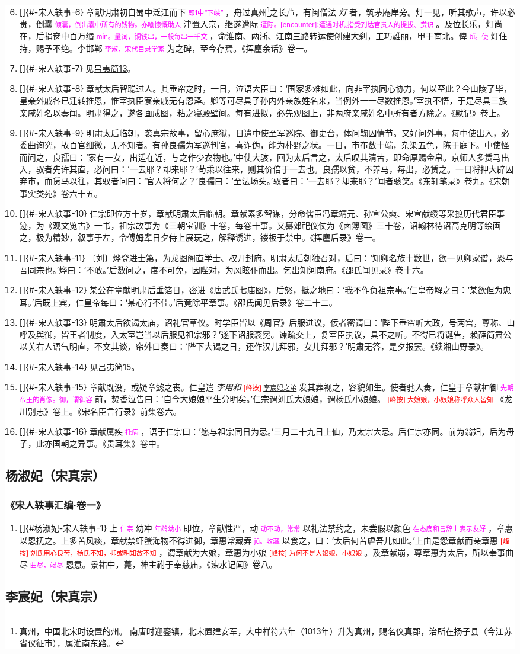 [^真州]: 真州，中国北宋时设置的州。
    南唐时迎銮镇，北宋置建安军，大中祥符六年（1013年）升为真州，赐名仪真郡，治所在扬子县（今江苏省仪征市），属淮南东路。

6. []{#-宋人轶事-6} 章献明肃初自蜀中泛江而下 <span style='color: magenta; font-size: 80%'>即1中“下峡”</span> ，舟过真州[^真州]之长芦，有闽僧法 *灯* 者，筑茅庵岸旁。灯一见，听其歌声，许以必贵，倒囊 <span style='color: magenta; font-size: 80%'>倾囊，倒出囊中所有的钱物。亦喻慷慨助人</span> 津置入京，继遂遭际 <span style='color: magenta; font-size: 80%'>遭际。[encounter]∶遭遇时机,指受到达官贵人的提拔、赏识</span> 。及位长乐，灯尚在，后捐奁中百万缗 <span style='color: magenta; font-size: 80%'>mín。量词，铜钱串，一般每串一千文</span> ，命淮南、两浙、江南三路转运使创建大刹，工巧雄丽，甲于南北。俾 <span style='color: magenta; font-size: 80%'>bǐ。使</span> 灯住持，赐予不绝。李邯郸 <span style='color: magenta; font-size: 80%'>李淑，宋代目录学家</span> 为之碑，至今存焉。《挥麈余话》卷一。

7. []{#-宋人轶事-7} 见[吕夷简13](#吕夷简-宋人轶事-13)。

8. []{#-宋人轶事-8} 章献太后智聪过人。其垂帘之时，一日，泣语大臣曰：‘国家多难如此，向非宰执同心协力，何以至此？今山陵了毕，皇亲外戚各已迁转推恩，惟宰执臣寮亲戚无有恩泽。卿等可尽具子孙内外亲族姓名来，当例外一一尽数推恩。’宰执不悟，于是尽具三族亲戚姓名以奏闻。明肃得之，遂各画成图，粘之寝殿壁间。每有进拟，必先观图上，非两府亲戚姓名中所有者方除之。《默记》卷上。

9. []{#-宋人轶事-9} 明肃太后临朝，袭真宗故事，留心庶狱，日遣中使至军巡院、御史台，体问鞠囚情节。又好问外事，每中使出入，必委曲询究，故百官细微，无不知者。有孙良孺为军巡判官，喜诈伪，能为朴野之状。一日，市布数十端，杂染五色，陈于庭下。中使怪而问之，良孺曰：‘家有一女，出适在近，与之作少衣物也。’中使大骇，回为太后言之，太后叹其清苦，即命厚赐金帛。京师人多赁马出入，驭者先许其直，必问曰：‘一去耶？却来耶？’苟乘以往来，则其价倍于一去也。良孺以贫，不养马，每出，必赁之。一日将押大辟囚弃市，而赁马以往，其驭者问曰：‘官人将何之？’良孺曰：‘至法场头。’驭者曰：‘一去耶？却来耶？’闻者骇笑。《东轩笔录》卷九。《宋朝事实类苑》卷六十五。

10. []{#-宋人轶事-10} 仁宗即位方十岁，章献明肃太后临朝。章献素多智谋，分命儒臣冯章靖元、孙宣公奭、宋宣献绶等采摭历代君臣事迹，为《观文览古》一书，祖宗故事为《三朝宝训》十卷，每卷十事。又纂郊祀仪仗为《卤簿图》三十卷，诏翰林待诏高克明等绘画之，极为精妙，叙事于左，令傅姆辈日夕侍上展玩之，解释诱进，镂板于禁中。《挥麈后录》卷一。

11. []{#-宋人轶事-11} 〔刘〕烨登进士第，为龙图阁直学士、权开封府。明肃太后朝独召对，后曰：‘知卿名族十数世，欲一见卿家谱，恐与吾同宗也。’烨曰：‘不敢。’后数问之，度不可免，因陛对，为风眩仆而出。乞出知河南府。《邵氏闻见录》卷十六。

12. []{#-宋人轶事-12} 某公在章献明肃后垂箔日，密进《唐武氏七庙图》，后怒，抵之地曰：‘我不作负祖宗事。’仁皇帝解之曰：‘某欲但为忠耳。’后既上宾，仁皇帝每曰：‘某心行不佳。’后竟除平章事。《邵氏闻见后录》卷二十二。

13. []{#-宋人轶事-13} 明肃太后欲谒太庙，诏礼官草仪。时学臣皆以《周官》后服进议，佞者密请曰：‘陛下垂帘听大政，号两宫，尊称、山呼及舆御，皆王者制度，入太室岂当以后服见祖宗邪？’遂下诏服衮冕。谏疏交上，复宰臣执议，具不之听。不得已将诞告，赖薛简肃公以关右人语气明直，不文其谈，帘外口奏曰：‘陛下大谒之日，还作汉儿拜邪，女儿拜邪？’明肃无答，是夕报罢。《续湘山野录》。

14. []{#-宋人轶事-14} 见吕夷简15。

15. []{#-宋人轶事-15} 章献既没，或疑章懿之丧。仁皇遣 *李用和* <span style='color: red; font-size: 80%'> [峰按] [李宸妃之弟](#李宸妃-宋人轶事-2)</span> 发其葬视之，容貌如生。使者驰入奏，仁皇于章献神御 <span style='color: magenta; font-size: 80%'>先朝帝王的肖像。御，谓御容</span> 前，焚香泣告曰：‘自今大娘娘平生分明矣。’仁宗谓刘氏大娘娘，谓杨氏小娘娘。<span style='color: red; font-size: 80%'> [峰按] 大娘娘，小娘娘称呼众人皆知</span> 《龙川别志》卷上。《宋名臣言行录》前集卷六。

16. []{#-宋人轶事-16} 章献属疾 <span style='color: magenta; font-size: 80%'>托病</span> ，语于仁宗曰：’愿与祖宗同日为忌。’三月二十九日上仙，乃太宗大忌。后仁宗亦同。前为翁妇，后为母子，此亦国朝之异事。《贵耳集》卷中。



## 杨淑妃（宋真宗）

### 《宋人轶事汇编·卷一》

1. []{#杨淑妃-宋人轶事-1} 上 <span style='color: magenta; font-size: 80%'>仁宗</span> 幼冲 <span style='color: magenta; font-size: 80%'>年龄幼小</span> 即位，章献性严，动 <span style='color: magenta; font-size: 80%'>动不动，常常</span> 以礼法禁约之，未尝假以颜色 <span style='color: magenta; font-size: 80%'>在态度和言辞上表示友好</span> ，章惠以恩抚之。上多苦风痰，章献禁虾蟹海物不得进御，章惠常藏弆 <span style='color: magenta; font-size: 80%'>jǔ。收藏</span> 以食之，曰：‘太后何苦虐吾儿如此。’上由是怨章献而亲章惠 <span style='color: red; font-size: 80%'> [峰按] 刘氏用心良苦，杨氏不知，抑或明知故不知</span> ，谓章献为大娘，章惠为小娘 <span style='color: red; font-size: 80%'> [峰按] 为何不是大娘娘、小娘娘</span> 。及章献崩，尊章惠为太后，所以奉事曲尽 <span style='color: magenta; font-size: 80%'>曲尽，竭尽</span> 恩意。景祐中，薨，神主祔于奉慈庙。《涑水记闻》卷八。



## 李宸妃（宋真宗）


[^南衙]: 1.唐代禁卫军有南衙﹑北衙之分。南衙又称"南牙"，兵分隶十六卫，统属宰相管辖。
[^长芦]: 长芦寺位于南京市六合区长芦街道，古代长芦镇的长芦崇福禅寺，简称为长芦寺，是佛教禅宗著名的寺院之一，始建于南朝梁普通八年（公元527年）三月以前，北宋天圣年间和南宋淳熙时两次重建。
[^寿王]: 寿王，是中国古代封爵之一。著名的寿王有唐玄宗之子李琩、宋真宗赵恒等。如李琩，是唐玄宗十八子，杨贵妃的第一任丈夫。
[^知客]: 知客，即知客人，是帮主家招待宾客的人，有的地方叫知宾或大知宾，一般多在红白喜事中出现。现在的知客不是招待客人的，他在当天的喜事或丧事办理时权力很大，主人把当天的一切事项都交给大知宾掌管，大知宾就是办事人家的总指挥。寺院中的知客僧多简称知客。主要有三种意思，一是寺院里专司接待宾客的僧人；二是禅刹中负责接待宾客的僧职；三是为禅林中司掌迎送与应接宾客之职称。
[^乐道]: 司马光与乐道应是友人。见其诗《呈乐道》：
[^奉先寺]: 奉先，祭祀祖先。唐佛寺。俗称九间房。位于今河南洛阳伊水东岸龙门山南部半山，依山凿窟，为龙门石窟群中最大的露天大龛。窟内广深各35米多，崖壁上雕出成组的十一尊大佛。布局宏伟，构思完整。其中卢舍那佛像，高14米，左右金刚立像，高13米。咸亨三年(672)，武后助脂粉钱两万贯开凿，上元二年(675)底竣工。调露元年(679)大像南置寺，名为奉先寺。
[^承旨]: 官名。唐代翰林院有翰林学士承旨，位在诸学士上。凡大诰令﹑大废置﹑重要政事，皆得专对。宋元仍其制。元赵孟俯曾为此官，世称赵承旨。明废。参阅唐元稹《翰林承旨学士记》。又五代枢密院有枢密院承旨﹑副承旨;宋代枢密院有都承旨﹑副承旨。初用武臣，后参用文臣。参阅《文献通考．职官十二》。
[^知制诰]: 知制诰，古代官名。唐翰林学士加知制诰者起草诏令，余仅备顾问。宋除翰林学士，他官加知制诰者亦起草诏令，称为外制，翰林学士虽皆起草诏令而亦带知制诰衔，称为内制。
[^刘从德]: 刘从德齿少无才能，特以外家故，恩宠无比。其在卫州，县吏李熙辅者善事刘从德，乃荐其才于朝。太后喜曰：“儿能荐士，知所以为政矣。”即擢熙辅京官。从事郑骧因缘刘从德，亦擢美官。刘从德之妻，嘉州王蒙正女也（遂国夫人）。蒙正家豪右，以厚赂结纳至郎官，为郡守。既而，刘从德病，召还，道卒，时年二十四，赠保宁军节度使，封荣国公，谥康怀。
[^外制]: 唐、宋以中书舍人或知制诰所掌者为外制，与翰林学士所掌之内制相对。外制指中书门下正规机构所撰拟的诏敕，内制指皇帝直接由宫廷发出的诰谕。两种官员总称“两制官”。辽、金虽尚存其名，但已非旧制。明清不用此称。
[^奉宸库]: 宋库名。宋康定元年（1040），合宣圣殿库、穆清殿库、崇圣殿库、受纳真珍库与乐器库为奉宸库，属太府寺。掌收存金玉。珠宝及其它珍贵物品，以供宫廷享用。
[^天圣]: 天圣（1023年－1032年十一月）是宋仁宗赵祯的第一个年号，北宋使用该年号共计10年
[^明道]: 明道是中国北宋仁宗时期使用的年号。1032-1033。
[宋英宗皇后]: https://zh.wikipedia.org/wiki/%E5%AE%A3%E4%BB%81%E5%9C%A3%E7%83%88%E7%9A%87%E5%90%8E